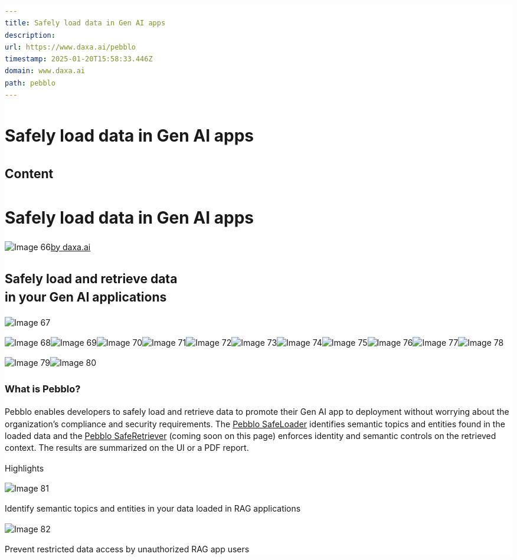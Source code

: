 ```yaml
---
title: Safely load data in Gen AI apps
description: 
url: https://www.daxa.ai/pebblo
timestamp: 2025-01-20T15:58:33.446Z
domain: www.daxa.ai
path: pebblo
---
```


# Safely load data in Gen AI apps



## Content

Safely load data in Gen AI apps
===============
    

![Image 66](https://cdn.prod.website-files.com/6368a330c6078773baa83c80/65c6271bbad2fe5234301f13_pebblo%20logo.svg)[by daxa.ai](https://www.daxa.ai/)

Safely load and retrieve data  
in your Gen AI applications
-----------------------------------------------------------

![Image 67](https://cdn.prod.website-files.com/6368a330c6078773baa83c80/65f998f1ecad0a43c06e96cb_finding-type.svg)

![Image 68](https://cdn.prod.website-files.com/6368a330c6078773baa83c80/65f99bdb87e3b9d7d7689828_Safe%20Loader.svg)![Image 69](https://cdn.prod.website-files.com/6368a330c6078773baa83c80/65f99bd87f07cbf0f651acba_pdf.svg)![Image 70](https://cdn.prod.website-files.com/6368a330c6078773baa83c80/65fabb2825fd450ef161d6f4_ai-app.svg)![Image 71](https://cdn.prod.website-files.com/6368a330c6078773baa83c80/65f99bd686d9aadef7372edf_Safe%20Retriever.svg)![Image 72](https://cdn.prod.website-files.com/6368a330c6078773baa83c80/65f99bd6e4b5699d1159f896_profile.svg)![Image 73](https://cdn.prod.website-files.com/6368a330c6078773baa83c80/65f99bd6e4b5699d1159f896_profile.svg)![Image 74](https://cdn.prod.website-files.com/6368a330c6078773baa83c80/65f99bd6e4b5699d1159f896_profile.svg)![Image 75](https://cdn.prod.website-files.com/6368a330c6078773baa83c80/65f99bd6f1532984f07e1dbc_arrow-grow.svg)![Image 76](https://cdn.prod.website-files.com/6368a330c6078773baa83c80/65f9a157ddf606fb2c091b1c_retriever%20arrow.svg)![Image 77](https://cdn.prod.website-files.com/6368a330c6078773baa83c80/65f99bd6d541111831d8fb1c_dual-line.svg)![Image 78](https://cdn.prod.website-files.com/6368a330c6078773baa83c80/65f99bd6f1532984f07e1dbc_arrow-grow.svg)

![Image 79](https://cdn.prod.website-files.com/6368a330c6078773baa83c80/65f998f17d4cd6c8e1734fb2_AI%20User.svg)![Image 80](https://cdn.prod.website-files.com/6368a330c6078773baa83c80/65f99bd67d4cd6c8e1760ccb_check-lines.svg)

### What is Pebblo?

Pebblo enables developers to safely load and retrieve data to promote their Gen AI app to deployment without worrying about the organization’s compliance and security requirements. The [Pebblo SafeLoader](https://github.com/daxa-ai/pebblo/tree/main/pebblo_safeloader) identifies semantic topics and entities found in the loaded data and the [Pebblo SafeRetriever](https://github.com/daxa-ai/pebblo/tree/main/pebblo_saferetriever) (coming soon on this page) enforces identity and semantic controls on the retrieved context. The results are summarized on the UI or a PDF report.

Highlights

![Image 81](https://cdn.prod.website-files.com/6368a330c6078773baa83c80/65c62e947a098086ca1f5683_Group%201171275381.png)

Identify semantic topics and entities in your data loaded in RAG applications

![Image 82](https://cdn.prod.website-files.com/6368a330c6078773baa83c80/65fbd20db9384cf3cc6276d2_secure.svg)

Prevent restricted data access by unauthorized RAG app users
